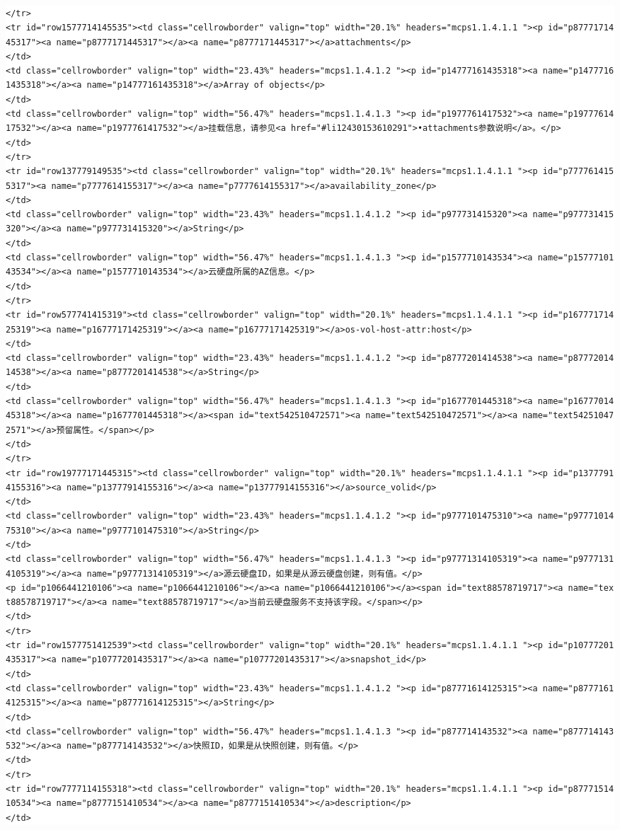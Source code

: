     </tr>
    <tr id="row1577714145535"><td class="cellrowborder" valign="top" width="20.1%" headers="mcps1.1.4.1.1 "><p id="p8777171445317"><a name="p8777171445317"></a><a name="p8777171445317"></a>attachments</p>
    </td>
    <td class="cellrowborder" valign="top" width="23.43%" headers="mcps1.1.4.1.2 "><p id="p14777161435318"><a name="p14777161435318"></a><a name="p14777161435318"></a>Array of objects</p>
    </td>
    <td class="cellrowborder" valign="top" width="56.47%" headers="mcps1.1.4.1.3 "><p id="p1977761417532"><a name="p1977761417532"></a><a name="p1977761417532"></a>挂载信息，请参见<a href="#li12430153610291">•attachments参数说明</a>。</p>
    </td>
    </tr>
    <tr id="row137779149535"><td class="cellrowborder" valign="top" width="20.1%" headers="mcps1.1.4.1.1 "><p id="p7777614155317"><a name="p7777614155317"></a><a name="p7777614155317"></a>availability_zone</p>
    </td>
    <td class="cellrowborder" valign="top" width="23.43%" headers="mcps1.1.4.1.2 "><p id="p977731415320"><a name="p977731415320"></a><a name="p977731415320"></a>String</p>
    </td>
    <td class="cellrowborder" valign="top" width="56.47%" headers="mcps1.1.4.1.3 "><p id="p1577710143534"><a name="p1577710143534"></a><a name="p1577710143534"></a>云硬盘所属的AZ信息。</p>
    </td>
    </tr>
    <tr id="row577741415319"><td class="cellrowborder" valign="top" width="20.1%" headers="mcps1.1.4.1.1 "><p id="p16777171425319"><a name="p16777171425319"></a><a name="p16777171425319"></a>os-vol-host-attr:host</p>
    </td>
    <td class="cellrowborder" valign="top" width="23.43%" headers="mcps1.1.4.1.2 "><p id="p8777201414538"><a name="p8777201414538"></a><a name="p8777201414538"></a>String</p>
    </td>
    <td class="cellrowborder" valign="top" width="56.47%" headers="mcps1.1.4.1.3 "><p id="p1677701445318"><a name="p1677701445318"></a><a name="p1677701445318"></a><span id="text542510472571"><a name="text542510472571"></a><a name="text542510472571"></a>预留属性。</span></p>
    </td>
    </tr>
    <tr id="row19777171445315"><td class="cellrowborder" valign="top" width="20.1%" headers="mcps1.1.4.1.1 "><p id="p13777914155316"><a name="p13777914155316"></a><a name="p13777914155316"></a>source_volid</p>
    </td>
    <td class="cellrowborder" valign="top" width="23.43%" headers="mcps1.1.4.1.2 "><p id="p9777101475310"><a name="p9777101475310"></a><a name="p9777101475310"></a>String</p>
    </td>
    <td class="cellrowborder" valign="top" width="56.47%" headers="mcps1.1.4.1.3 "><p id="p97771314105319"><a name="p97771314105319"></a><a name="p97771314105319"></a>源云硬盘ID，如果是从源云硬盘创建，则有值。</p>
    <p id="p1066441210106"><a name="p1066441210106"></a><a name="p1066441210106"></a><span id="text88578719717"><a name="text88578719717"></a><a name="text88578719717"></a>当前云硬盘服务不支持该字段。</span></p>
    </td>
    </tr>
    <tr id="row1577751412539"><td class="cellrowborder" valign="top" width="20.1%" headers="mcps1.1.4.1.1 "><p id="p10777201435317"><a name="p10777201435317"></a><a name="p10777201435317"></a>snapshot_id</p>
    </td>
    <td class="cellrowborder" valign="top" width="23.43%" headers="mcps1.1.4.1.2 "><p id="p87771614125315"><a name="p87771614125315"></a><a name="p87771614125315"></a>String</p>
    </td>
    <td class="cellrowborder" valign="top" width="56.47%" headers="mcps1.1.4.1.3 "><p id="p877714143532"><a name="p877714143532"></a><a name="p877714143532"></a>快照ID，如果是从快照创建，则有值。</p>
    </td>
    </tr>
    <tr id="row7777114155318"><td class="cellrowborder" valign="top" width="20.1%" headers="mcps1.1.4.1.1 "><p id="p8777151410534"><a name="p8777151410534"></a><a name="p8777151410534"></a>description</p>
    </td>